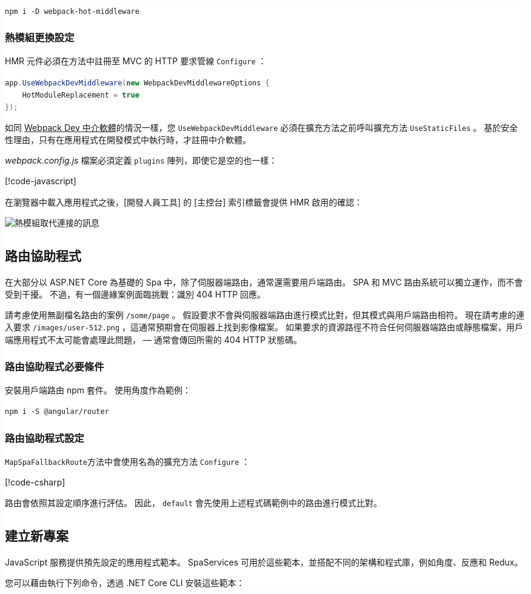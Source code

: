 ```console
npm i -D webpack-hot-middleware
```

### <a name="hot-module-replacement-configuration"></a>熱模組更換設定

HMR 元件必須在方法中註冊至 MVC 的 HTTP 要求管線 `Configure` ：

```csharp
app.UseWebpackDevMiddleware(new WebpackDevMiddlewareOptions {
    HotModuleReplacement = true
});
```

如同 [Webpack Dev 中介軟體](#webpack-dev-middleware)的情況一樣，您 `UseWebpackDevMiddleware` 必須在擴充方法之前呼叫擴充方法 `UseStaticFiles` 。 基於安全性理由，只有在應用程式在開發模式中執行時，才註冊中介軟體。

*webpack.config.js* 檔案必須定義 `plugins` 陣列，即使它是空的也一樣：

[!code-javascript[](../client-side/spa-services/sample/SpaServicesSampleApp/webpack.config.js?range=6,25)]

在瀏覽器中載入應用程式之後，[開發人員工具] 的 [主控台] 索引標籤會提供 HMR 啟用的確認：

![熱模組取代連接的訊息](spa-services/_static/hmr_connected.png)

## <a name="routing-helpers"></a>路由協助程式

在大部分以 ASP.NET Core 為基礎的 Spa 中，除了伺服器端路由，通常還需要用戶端路由。 SPA 和 MVC 路由系統可以獨立運作，而不會受到干擾。 不過，有一個邊緣案例面臨挑戰：識別 404 HTTP 回應。

請考慮使用無副檔名路由的案例 `/some/page` 。 假設要求不會與伺服器端路由進行模式比對，但其模式與用戶端路由相符。 現在請考慮的連入要求 `/images/user-512.png` ，這通常預期會在伺服器上找到影像檔案。 如果要求的資源路徑不符合任何伺服器端路由或靜態檔案，用戶端應用程式不太可能會處理此問題， &mdash; 通常會傳回所需的 404 HTTP 狀態碼。

### <a name="routing-helpers-prerequisites"></a>路由協助程式必要條件

安裝用戶端路由 npm 套件。 使用角度作為範例：

```console
npm i -S @angular/router
```

### <a name="routing-helpers-configuration"></a>路由協助程式設定

`MapSpaFallbackRoute`方法中會使用名為的擴充方法 `Configure` ：

[!code-csharp[](../client-side/spa-services/sample/SpaServicesSampleApp/Startup.cs?name=snippet_MvcRoutingTable&highlight=7-9)]

路由會依照其設定順序進行評估。 因此， `default` 會先使用上述程式碼範例中的路由進行模式比對。

## <a name="create-a-new-project"></a>建立新專案

JavaScript 服務提供預先設定的應用程式範本。 SpaServices 可用於這些範本，並搭配不同的架構和程式庫，例如角度、反應和 Redux。

您可以藉由執行下列命令，透過 .NET Core CLI 安裝這些範本：
